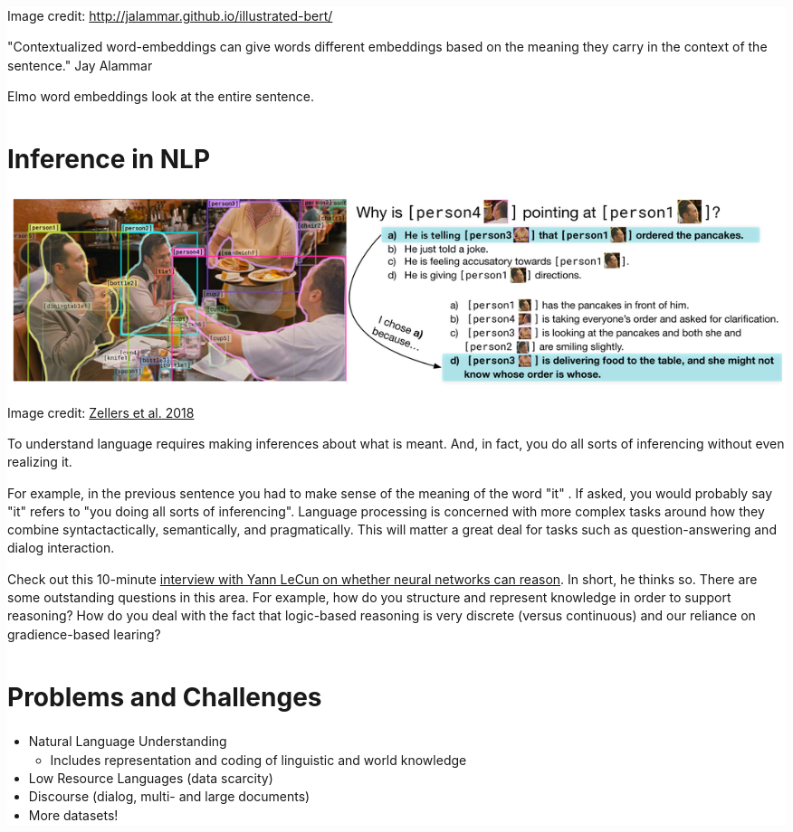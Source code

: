 

Image credit: http://jalammar.github.io/illustrated-bert/

"Contextualized word-embeddings can give words different embeddings based on the meaning they carry in the context of the sentence."  Jay Alammar

Elmo word embeddings look at the entire sentence.



# Inference in NLP
![](../images/visual_commonsense_reasoning.png)





Image credit: [Zellers et al. 2018](https://arxiv.org/abs/1811.10830)

To understand language requires making inferences about what is meant. And, in fact, you do all sorts of inferencing without even realizing it.

For example, in the previous sentence you had to make sense of the meaning of the word "it" . If asked, you would probably say "it" refers to "you doing all sorts of inferencing". Language processing is concerned with more complex tasks around  how they combine syntactactically, semantically, and pragmatically. This will matter a great deal for tasks such as question-answering and dialog interaction.

Check out this 10-minute [interview with Yann LeCun on whether neural networks can reason](https://www.youtube.com/watch?v=YAfwNEY826I). In short, he thinks so. There are some outstanding questions in this area. For example, how do you structure and represent knowledge in order to support reasoning? How do you deal with the fact that logic-based reasoning is very discrete (versus continuous) and our reliance on gradience-based learing?



# Problems and Challenges
- Natural Language Understanding
	- Includes representation and coding of linguistic and world knowledge
- Low Resource Languages (data scarcity)
- Discourse (dialog, multi- and large documents)
- More datasets!


